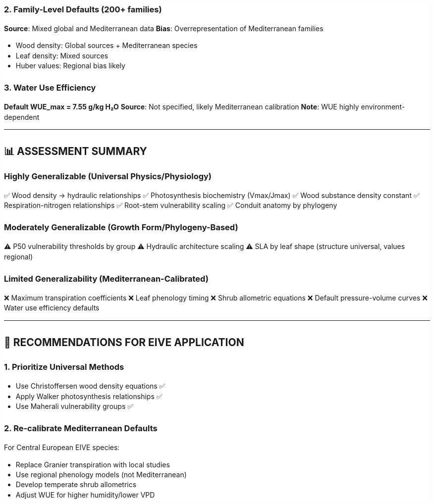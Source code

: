 ### 2. Family-Level Defaults (200+ families)
**Source**: Mixed global and Mediterranean data
**Bias**: Overrepresentation of Mediterranean families
- Wood density: Global sources + Mediterranean species
- Leaf density: Mixed sources
- Huber values: Regional bias likely

### 3. Water Use Efficiency
**Default WUE_max = 7.55 g/kg H₂O**
**Source**: Not specified, likely Mediterranean calibration
**Note**: WUE highly environment-dependent

---

## 📊 ASSESSMENT SUMMARY

### Highly Generalizable (Universal Physics/Physiology)
✅ Wood density → hydraulic relationships
✅ Photosynthesis biochemistry (Vmax/Jmax)
✅ Wood substance density constant
✅ Respiration-nitrogen relationships
✅ Root-stem vulnerability scaling
✅ Conduit anatomy by phylogeny

### Moderately Generalizable (Growth Form/Phylogeny-Based)
⚠️ P50 vulnerability thresholds by group
⚠️ Hydraulic architecture scaling
⚠️ SLA by leaf shape (structure universal, values regional)

### Limited Generalizability (Mediterranean-Calibrated)
❌ Maximum transpiration coefficients
❌ Leaf phenology timing
❌ Shrub allometric equations
❌ Default pressure-volume curves
❌ Water use efficiency defaults

---

## 🎯 RECOMMENDATIONS FOR EIVE APPLICATION

### 1. **Prioritize Universal Methods**
- Use Christoffersen wood density equations ✅
- Apply Walker photosynthesis relationships ✅
- Use Maherali vulnerability groups ✅

### 2. **Re-calibrate Mediterranean Defaults**
For Central European EIVE species:
- Replace Granier transpiration with local studies
- Use regional phenology models (not Mediterranean)
- Develop temperate shrub allometrics
- Adjust WUE for higher humidity/lower VPD
